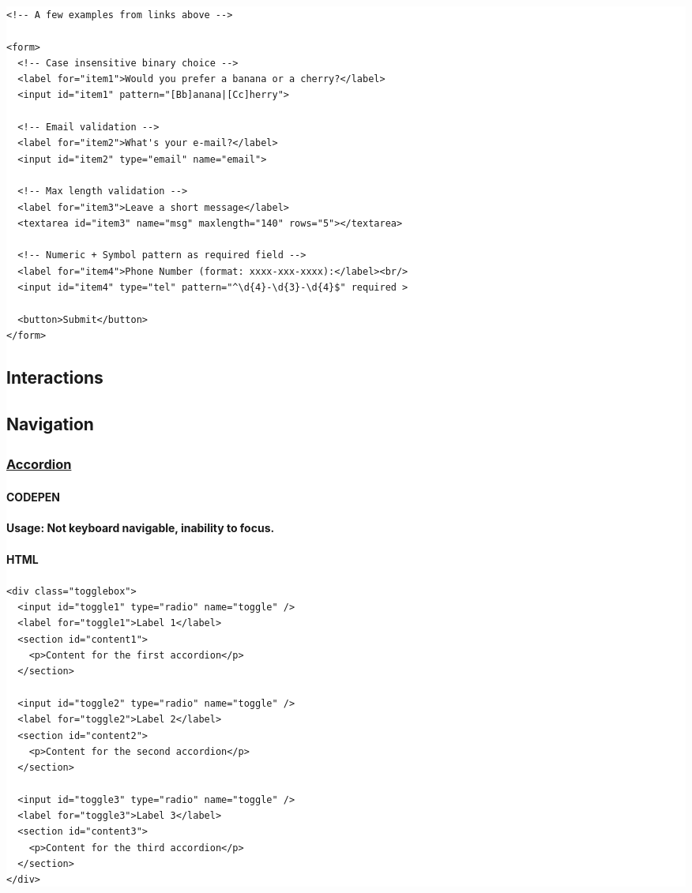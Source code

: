 ```
<!-- A few examples from links above -->

<form>
  <!-- Case insensitive binary choice -->
  <label for="item1">Would you prefer a banana or a cherry?</label>
  <input id="item1" pattern="[Bb]anana|[Cc]herry">

  <!-- Email validation -->
  <label for="item2">What's your e-mail?</label>
  <input id="item2" type="email" name="email">

  <!-- Max length validation -->
  <label for="item3">Leave a short message</label>
  <textarea id="item3" name="msg" maxlength="140" rows="5"></textarea>

  <!-- Numeric + Symbol pattern as required field -->
  <label for="item4">Phone Number (format: xxxx-xxx-xxxx):</label><br/>
  <input id="item4" type="tel" pattern="^\d{4}-\d{3}-\d{4}$" required >

  <button>Submit</button>
</form>
```

## Interactions

## Navigation

### [Accordion](http://youmightnotneedjs.com/#accordion)

#### CODEPEN

**Usage: Not keyboard navigable, inability to focus.**

#### HTML

```
<div class="togglebox">
  <input id="toggle1" type="radio" name="toggle" />
  <label for="toggle1">Label 1</label>
  <section id="content1">
    <p>Content for the first accordion</p>
  </section>
  
  <input id="toggle2" type="radio" name="toggle" />
  <label for="toggle2">Label 2</label>
  <section id="content2">
    <p>Content for the second accordion</p>
  </section>
  
  <input id="toggle3" type="radio" name="toggle" />
  <label for="toggle3">Label 3</label>
  <section id="content3">
    <p>Content for the third accordion</p>
  </section>
</div>
```

